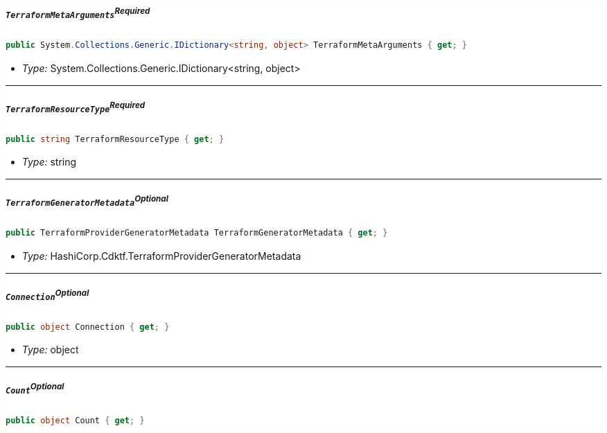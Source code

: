 
##### `TerraformMetaArguments`<sup>Required</sup> <a name="TerraformMetaArguments" id="@cdktf/provider-snowflake.oauthIntegration.OauthIntegration.property.terraformMetaArguments"></a>

```csharp
public System.Collections.Generic.IDictionary<string, object> TerraformMetaArguments { get; }
```

- *Type:* System.Collections.Generic.IDictionary<string, object>

---

##### `TerraformResourceType`<sup>Required</sup> <a name="TerraformResourceType" id="@cdktf/provider-snowflake.oauthIntegration.OauthIntegration.property.terraformResourceType"></a>

```csharp
public string TerraformResourceType { get; }
```

- *Type:* string

---

##### `TerraformGeneratorMetadata`<sup>Optional</sup> <a name="TerraformGeneratorMetadata" id="@cdktf/provider-snowflake.oauthIntegration.OauthIntegration.property.terraformGeneratorMetadata"></a>

```csharp
public TerraformProviderGeneratorMetadata TerraformGeneratorMetadata { get; }
```

- *Type:* HashiCorp.Cdktf.TerraformProviderGeneratorMetadata

---

##### `Connection`<sup>Optional</sup> <a name="Connection" id="@cdktf/provider-snowflake.oauthIntegration.OauthIntegration.property.connection"></a>

```csharp
public object Connection { get; }
```

- *Type:* object

---

##### `Count`<sup>Optional</sup> <a name="Count" id="@cdktf/provider-snowflake.oauthIntegration.OauthIntegration.property.count"></a>

```csharp
public object Count { get; }
```
